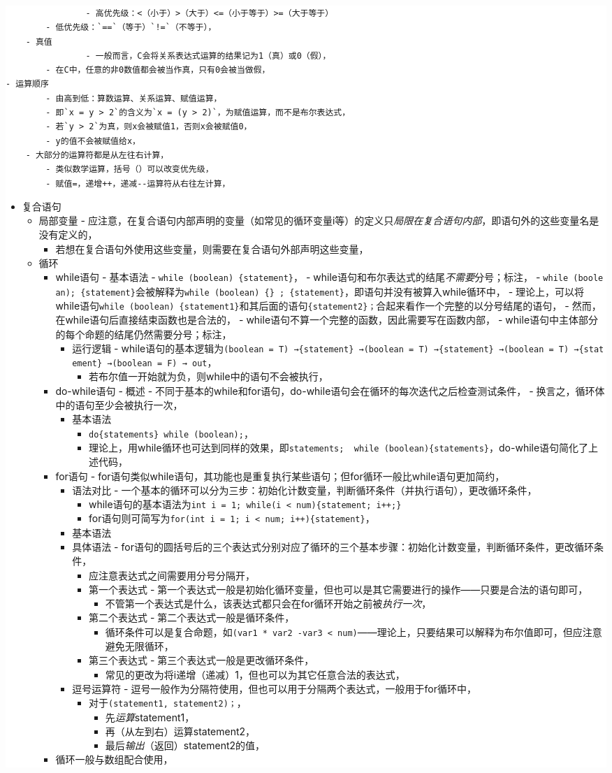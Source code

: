 		  			- 高优先级：<（小于）>（大于）<=（小于等于）>=（大于等于）
			- 低优先级：`==`（等于）`!=`（不等于），
		- 真值
		  			- 一般而言，C会将关系表达式运算的结果记为1（真）或0（假），
			- 在C中，任意的非0数值都会被当作真，只有0会被当做假，
	- 运算顺序
	  		- 由高到低：算数运算、关系运算、赋值运算，
			- 即`x = y > 2`的含义为`x = (y > 2)`，为赋值运算，而不是布尔表达式，
			- 若`y > 2`为真，则x会被赋值1，否则x会被赋值0，
			- y的值不会被赋值给x，
		- 大部分的运算符都是从左往右计算，
			- 类似数学运算，括号（）可以改变优先级，
			- 赋值=，递增++，递减--运算符从右往左计算，
- 复合语句
	- 局部变量
	  		- 应注意，在复合语句内部声明的变量（如常见的循环变量i等）的定义只*局限在复合语句内部*，即语句外的这些变量名是没有定义的，
		- 若想在复合语句外使用这些变量，则需要在复合语句外部声明这些变量，
	- 循环
		- while语句
		  			- 基本语法
				- `while (boolean) {statement}`，
				- while语句和布尔表达式的结尾*不需要*分号；标注，
					- `while (boolean); {statement}`会被解释为`while (boolean) {} ; {statement}`，即语句并没有被算入while循环中，
					- 理论上，可以将while语句`while (boolean) {statement1}`和其后面的语句`{statement2}；`合起来看作一个完整的以分号结尾的语句，
					- 然而，在while语句后直接结束函数也是合法的，
				- while语句不算一个完整的函数，因此需要写在函数内部，
				- while语句中主体部分的每个命题的结尾仍然需要分号；标注，
			- 运行逻辑
			  				- while语句的基本逻辑为`(boolean = T) →{statement} →(boolean = T) →{statement} →(boolean = T) →{statement} →(boolean = F) → out`，
				- 若布尔值一开始就为负，则while中的语句不会被执行，
		- do-while语句
		  			- 概述
				- 不同于基本的while和for语句，do-while语句会在循环的每次迭代之后检查测试条件，
				- 换言之，循环体中的语句至少会被执行一次，
			- 基本语法
				- `do{statements} while (boolean);`，
				- 理论上，用while循环也可达到同样的效果，即`statements;  while (boolean){statements}`，do-while语句简化了上述代码，
		- for语句
		  			- for语句类似while语句，其功能也是重复执行某些语句；但for循环一般比while语句更加简约，
			- 语法对比
			  				- 一个基本的循环可以分为三步：初始化计数变量，判断循环条件（并执行语句），更改循环条件，
				- while语句的基本语法为`int i = 1; while(i < num){statement; i++;}`
				- for语句则可简写为`for(int i = 1; i < num; i++){statement}`，
			- 基本语法
			- 具体语法
			  				- for语句的圆括号后的三个表达式分别对应了循环的三个基本步骤：初始化计数变量，判断循环条件，更改循环条件，
				- 应注意表达式之间需要用分号分隔开，
				- 第一个表达式
				  					- 第一个表达式一般是初始化循环变量，但也可以是其它需要进行的操作——只要是合法的语句即可，
					- 不管第一个表达式是什么，该表达式都只会在for循环开始之前被*执行一次*，
				- 第二个表达式
				  					- 第二个表达式一般是循环条件，
					- 循环条件可以是复合命题，如`(var1 * var2 -var3 < num)`——理论上，只要结果可以解释为布尔值即可，但应注意避免无限循环，
				- 第三个表达式
				  					- 第三个表达式一般是更改循环条件，
					- 常见的更改为将i递增（递减）1，但也可以为其它任意合法的表达式，
			- 逗号运算符
			  				- 逗号一般作为分隔符使用，但也可以用于分隔两个表达式，一般用于for循环中，
				- 对于`(statement1, statement2)；`，
					- 先*运算*statement1，
					- 再（从左到右）运算statement2，
					- 最后*输出*（返回）statement2的值，
		- 循环一般与数组配合使用，